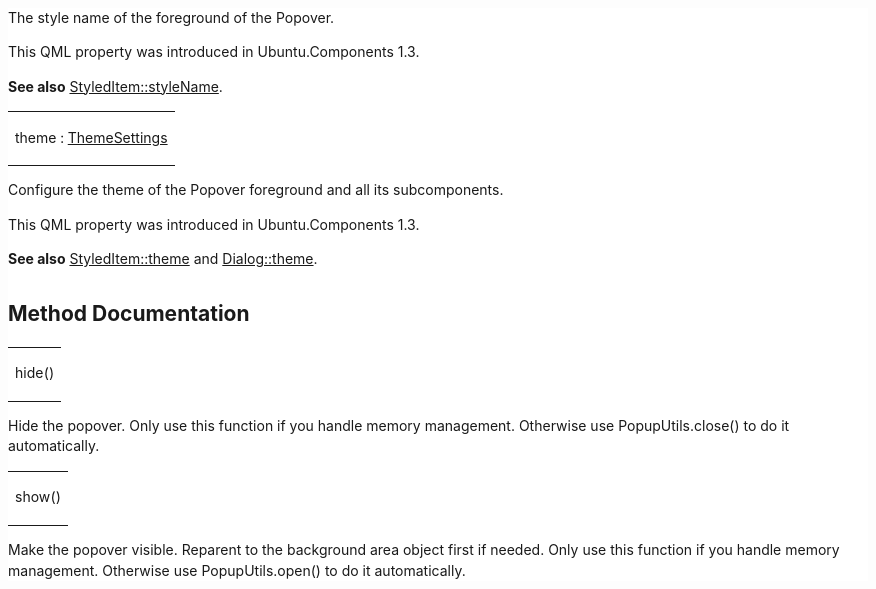 The style name of the foreground of the Popover.

This QML property was introduced in Ubuntu.Components 1.3.

**See also** [StyledItem::styleName](../Ubuntu.Components.StyledItem.md#styleName-prop).

<table>
<colgroup>
<col width="100%" />
</colgroup>
<tbody>
<tr class="odd">
<td><p><span id="theme-prop"></span><span class="name">theme</span> : <span class="type"><a href="Ubuntu.Components.ThemeSettings.md">ThemeSettings</a></span></p></td>
</tr>
</tbody>
</table>

Configure the theme of the Popover foreground and all its subcomponents.

This QML property was introduced in Ubuntu.Components 1.3.

**See also** [StyledItem::theme](../Ubuntu.Components.StyledItem.md#theme-prop) and [Dialog::theme](../Ubuntu.Components.Popups.Dialog.md#theme-prop).

Method Documentation
--------------------

<table>
<colgroup>
<col width="100%" />
</colgroup>
<tbody>
<tr class="odd">
<td><p><span id="hide-method"></span><span class="name">hide</span>()</p></td>
</tr>
</tbody>
</table>

Hide the popover. Only use this function if you handle memory management. Otherwise use PopupUtils.close() to do it automatically.

<table>
<colgroup>
<col width="100%" />
</colgroup>
<tbody>
<tr class="odd">
<td><p><span id="show-method"></span><span class="name">show</span>()</p></td>
</tr>
</tbody>
</table>

Make the popover visible. Reparent to the background area object first if needed. Only use this function if you handle memory management. Otherwise use PopupUtils.open() to do it automatically.

